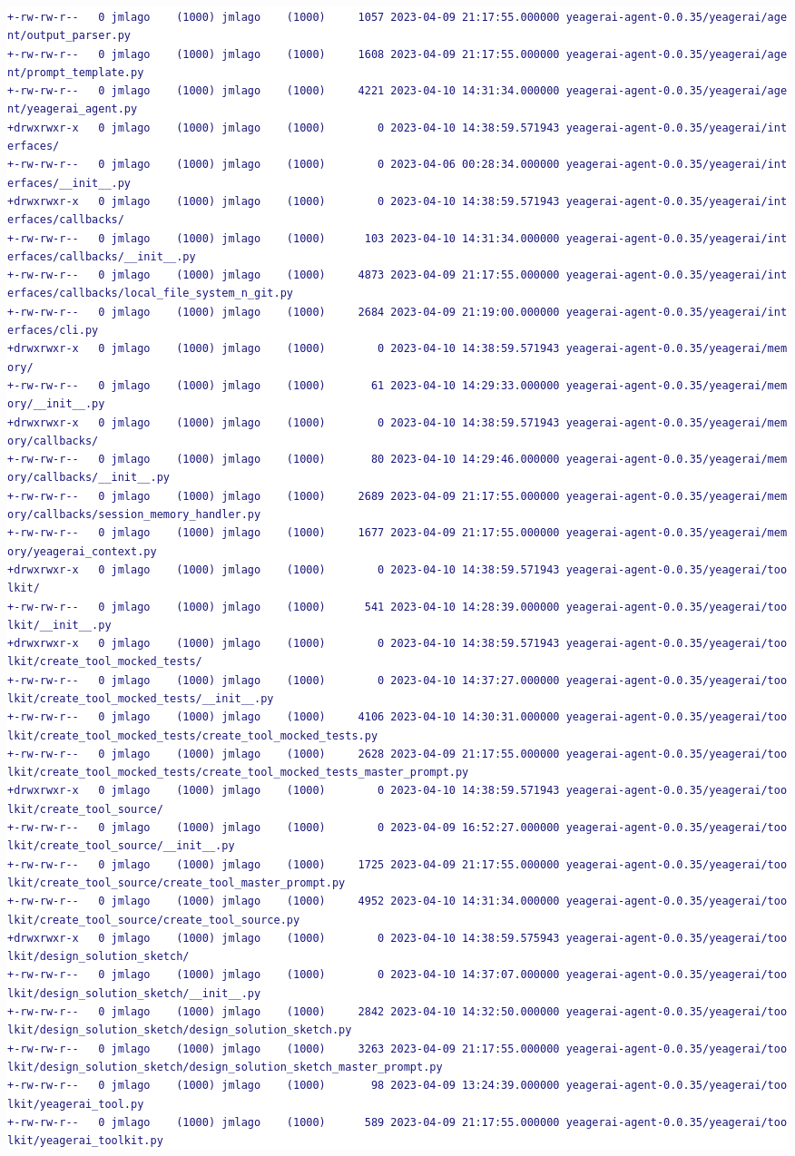 ```diff
+-rw-rw-r--   0 jmlago    (1000) jmlago    (1000)     1057 2023-04-09 21:17:55.000000 yeagerai-agent-0.0.35/yeagerai/agent/output_parser.py
+-rw-rw-r--   0 jmlago    (1000) jmlago    (1000)     1608 2023-04-09 21:17:55.000000 yeagerai-agent-0.0.35/yeagerai/agent/prompt_template.py
+-rw-rw-r--   0 jmlago    (1000) jmlago    (1000)     4221 2023-04-10 14:31:34.000000 yeagerai-agent-0.0.35/yeagerai/agent/yeagerai_agent.py
+drwxrwxr-x   0 jmlago    (1000) jmlago    (1000)        0 2023-04-10 14:38:59.571943 yeagerai-agent-0.0.35/yeagerai/interfaces/
+-rw-rw-r--   0 jmlago    (1000) jmlago    (1000)        0 2023-04-06 00:28:34.000000 yeagerai-agent-0.0.35/yeagerai/interfaces/__init__.py
+drwxrwxr-x   0 jmlago    (1000) jmlago    (1000)        0 2023-04-10 14:38:59.571943 yeagerai-agent-0.0.35/yeagerai/interfaces/callbacks/
+-rw-rw-r--   0 jmlago    (1000) jmlago    (1000)      103 2023-04-10 14:31:34.000000 yeagerai-agent-0.0.35/yeagerai/interfaces/callbacks/__init__.py
+-rw-rw-r--   0 jmlago    (1000) jmlago    (1000)     4873 2023-04-09 21:17:55.000000 yeagerai-agent-0.0.35/yeagerai/interfaces/callbacks/local_file_system_n_git.py
+-rw-rw-r--   0 jmlago    (1000) jmlago    (1000)     2684 2023-04-09 21:19:00.000000 yeagerai-agent-0.0.35/yeagerai/interfaces/cli.py
+drwxrwxr-x   0 jmlago    (1000) jmlago    (1000)        0 2023-04-10 14:38:59.571943 yeagerai-agent-0.0.35/yeagerai/memory/
+-rw-rw-r--   0 jmlago    (1000) jmlago    (1000)       61 2023-04-10 14:29:33.000000 yeagerai-agent-0.0.35/yeagerai/memory/__init__.py
+drwxrwxr-x   0 jmlago    (1000) jmlago    (1000)        0 2023-04-10 14:38:59.571943 yeagerai-agent-0.0.35/yeagerai/memory/callbacks/
+-rw-rw-r--   0 jmlago    (1000) jmlago    (1000)       80 2023-04-10 14:29:46.000000 yeagerai-agent-0.0.35/yeagerai/memory/callbacks/__init__.py
+-rw-rw-r--   0 jmlago    (1000) jmlago    (1000)     2689 2023-04-09 21:17:55.000000 yeagerai-agent-0.0.35/yeagerai/memory/callbacks/session_memory_handler.py
+-rw-rw-r--   0 jmlago    (1000) jmlago    (1000)     1677 2023-04-09 21:17:55.000000 yeagerai-agent-0.0.35/yeagerai/memory/yeagerai_context.py
+drwxrwxr-x   0 jmlago    (1000) jmlago    (1000)        0 2023-04-10 14:38:59.571943 yeagerai-agent-0.0.35/yeagerai/toolkit/
+-rw-rw-r--   0 jmlago    (1000) jmlago    (1000)      541 2023-04-10 14:28:39.000000 yeagerai-agent-0.0.35/yeagerai/toolkit/__init__.py
+drwxrwxr-x   0 jmlago    (1000) jmlago    (1000)        0 2023-04-10 14:38:59.571943 yeagerai-agent-0.0.35/yeagerai/toolkit/create_tool_mocked_tests/
+-rw-rw-r--   0 jmlago    (1000) jmlago    (1000)        0 2023-04-10 14:37:27.000000 yeagerai-agent-0.0.35/yeagerai/toolkit/create_tool_mocked_tests/__init__.py
+-rw-rw-r--   0 jmlago    (1000) jmlago    (1000)     4106 2023-04-10 14:30:31.000000 yeagerai-agent-0.0.35/yeagerai/toolkit/create_tool_mocked_tests/create_tool_mocked_tests.py
+-rw-rw-r--   0 jmlago    (1000) jmlago    (1000)     2628 2023-04-09 21:17:55.000000 yeagerai-agent-0.0.35/yeagerai/toolkit/create_tool_mocked_tests/create_tool_mocked_tests_master_prompt.py
+drwxrwxr-x   0 jmlago    (1000) jmlago    (1000)        0 2023-04-10 14:38:59.571943 yeagerai-agent-0.0.35/yeagerai/toolkit/create_tool_source/
+-rw-rw-r--   0 jmlago    (1000) jmlago    (1000)        0 2023-04-09 16:52:27.000000 yeagerai-agent-0.0.35/yeagerai/toolkit/create_tool_source/__init__.py
+-rw-rw-r--   0 jmlago    (1000) jmlago    (1000)     1725 2023-04-09 21:17:55.000000 yeagerai-agent-0.0.35/yeagerai/toolkit/create_tool_source/create_tool_master_prompt.py
+-rw-rw-r--   0 jmlago    (1000) jmlago    (1000)     4952 2023-04-10 14:31:34.000000 yeagerai-agent-0.0.35/yeagerai/toolkit/create_tool_source/create_tool_source.py
+drwxrwxr-x   0 jmlago    (1000) jmlago    (1000)        0 2023-04-10 14:38:59.575943 yeagerai-agent-0.0.35/yeagerai/toolkit/design_solution_sketch/
+-rw-rw-r--   0 jmlago    (1000) jmlago    (1000)        0 2023-04-10 14:37:07.000000 yeagerai-agent-0.0.35/yeagerai/toolkit/design_solution_sketch/__init__.py
+-rw-rw-r--   0 jmlago    (1000) jmlago    (1000)     2842 2023-04-10 14:32:50.000000 yeagerai-agent-0.0.35/yeagerai/toolkit/design_solution_sketch/design_solution_sketch.py
+-rw-rw-r--   0 jmlago    (1000) jmlago    (1000)     3263 2023-04-09 21:17:55.000000 yeagerai-agent-0.0.35/yeagerai/toolkit/design_solution_sketch/design_solution_sketch_master_prompt.py
+-rw-rw-r--   0 jmlago    (1000) jmlago    (1000)       98 2023-04-09 13:24:39.000000 yeagerai-agent-0.0.35/yeagerai/toolkit/yeagerai_tool.py
+-rw-rw-r--   0 jmlago    (1000) jmlago    (1000)      589 2023-04-09 21:17:55.000000 yeagerai-agent-0.0.35/yeagerai/toolkit/yeagerai_toolkit.py
```